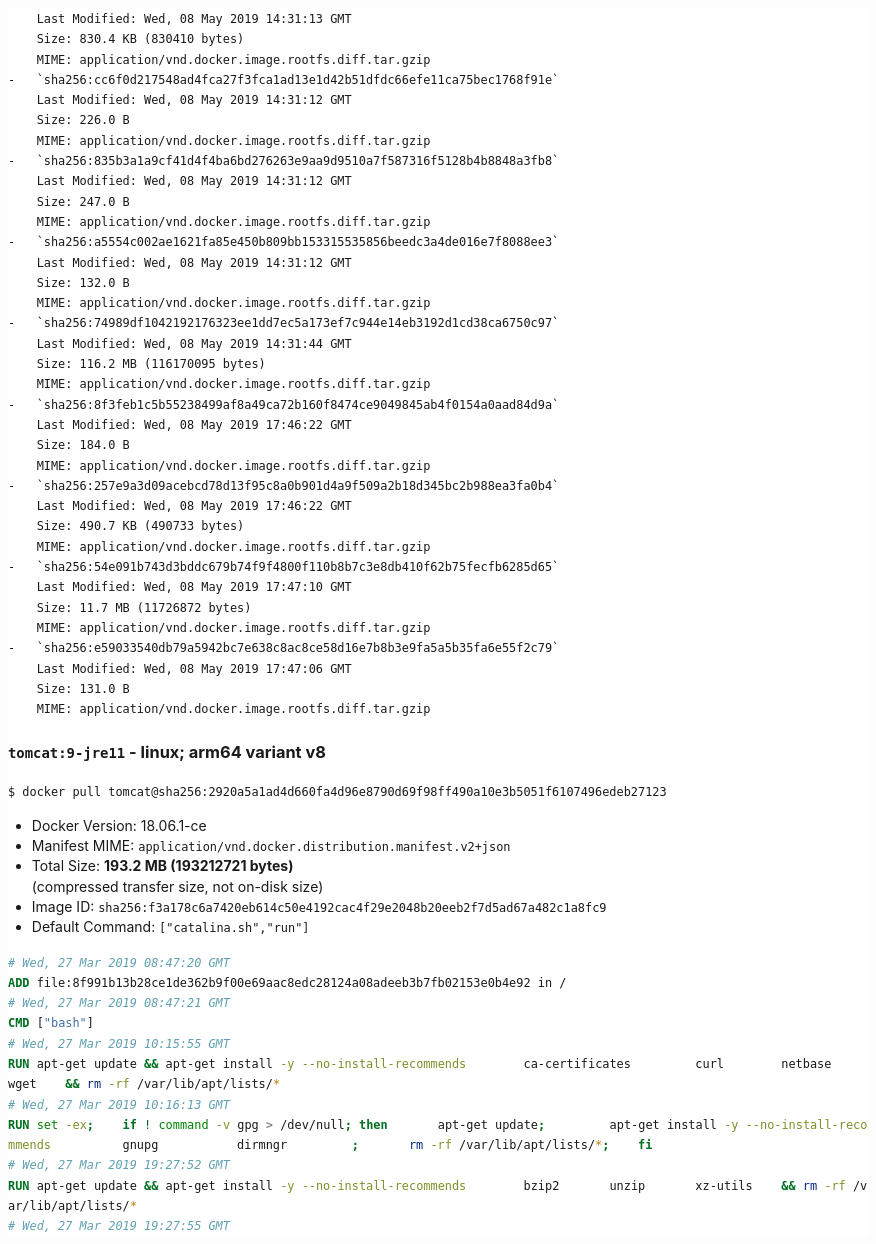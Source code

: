		Last Modified: Wed, 08 May 2019 14:31:13 GMT  
		Size: 830.4 KB (830410 bytes)  
		MIME: application/vnd.docker.image.rootfs.diff.tar.gzip
	-	`sha256:cc6f0d217548ad4fca27f3fca1ad13e1d42b51dfdc66efe11ca75bec1768f91e`  
		Last Modified: Wed, 08 May 2019 14:31:12 GMT  
		Size: 226.0 B  
		MIME: application/vnd.docker.image.rootfs.diff.tar.gzip
	-	`sha256:835b3a1a9cf41d4f4ba6bd276263e9aa9d9510a7f587316f5128b4b8848a3fb8`  
		Last Modified: Wed, 08 May 2019 14:31:12 GMT  
		Size: 247.0 B  
		MIME: application/vnd.docker.image.rootfs.diff.tar.gzip
	-	`sha256:a5554c002ae1621fa85e450b809bb153315535856beedc3a4de016e7f8088ee3`  
		Last Modified: Wed, 08 May 2019 14:31:12 GMT  
		Size: 132.0 B  
		MIME: application/vnd.docker.image.rootfs.diff.tar.gzip
	-	`sha256:74989df1042192176323ee1dd7ec5a173ef7c944e14eb3192d1cd38ca6750c97`  
		Last Modified: Wed, 08 May 2019 14:31:44 GMT  
		Size: 116.2 MB (116170095 bytes)  
		MIME: application/vnd.docker.image.rootfs.diff.tar.gzip
	-	`sha256:8f3feb1c5b55238499af8a49ca72b160f8474ce9049845ab4f0154a0aad84d9a`  
		Last Modified: Wed, 08 May 2019 17:46:22 GMT  
		Size: 184.0 B  
		MIME: application/vnd.docker.image.rootfs.diff.tar.gzip
	-	`sha256:257e9a3d09acebcd78d13f95c8a0b901d4a9f509a2b18d345bc2b988ea3fa0b4`  
		Last Modified: Wed, 08 May 2019 17:46:22 GMT  
		Size: 490.7 KB (490733 bytes)  
		MIME: application/vnd.docker.image.rootfs.diff.tar.gzip
	-	`sha256:54e091b743d3bddc679b74f9f4800f110b8b7c3e8db410f62b75fecfb6285d65`  
		Last Modified: Wed, 08 May 2019 17:47:10 GMT  
		Size: 11.7 MB (11726872 bytes)  
		MIME: application/vnd.docker.image.rootfs.diff.tar.gzip
	-	`sha256:e59033540db79a5942bc7e638c8ac8ce58d16e7b8b3e9fa5a5b35fa6e55f2c79`  
		Last Modified: Wed, 08 May 2019 17:47:06 GMT  
		Size: 131.0 B  
		MIME: application/vnd.docker.image.rootfs.diff.tar.gzip

### `tomcat:9-jre11` - linux; arm64 variant v8

```console
$ docker pull tomcat@sha256:2920a5a1ad4d660fa4d96e8790d69f98ff490a10e3b5051f6107496edeb27123
```

-	Docker Version: 18.06.1-ce
-	Manifest MIME: `application/vnd.docker.distribution.manifest.v2+json`
-	Total Size: **193.2 MB (193212721 bytes)**  
	(compressed transfer size, not on-disk size)
-	Image ID: `sha256:f3a178c6a7420eb614c50e4192cac4f29e2048b20eeb2f7d5ad67a482c1a8fc9`
-	Default Command: `["catalina.sh","run"]`

```dockerfile
# Wed, 27 Mar 2019 08:47:20 GMT
ADD file:8f991b13b28ce1de362b9f00e69aac8edc28124a08adeeb3b7fb02153e0b4e92 in / 
# Wed, 27 Mar 2019 08:47:21 GMT
CMD ["bash"]
# Wed, 27 Mar 2019 10:15:55 GMT
RUN apt-get update && apt-get install -y --no-install-recommends 		ca-certificates 		curl 		netbase 		wget 	&& rm -rf /var/lib/apt/lists/*
# Wed, 27 Mar 2019 10:16:13 GMT
RUN set -ex; 	if ! command -v gpg > /dev/null; then 		apt-get update; 		apt-get install -y --no-install-recommends 			gnupg 			dirmngr 		; 		rm -rf /var/lib/apt/lists/*; 	fi
# Wed, 27 Mar 2019 19:27:52 GMT
RUN apt-get update && apt-get install -y --no-install-recommends 		bzip2 		unzip 		xz-utils 	&& rm -rf /var/lib/apt/lists/*
# Wed, 27 Mar 2019 19:27:55 GMT
```